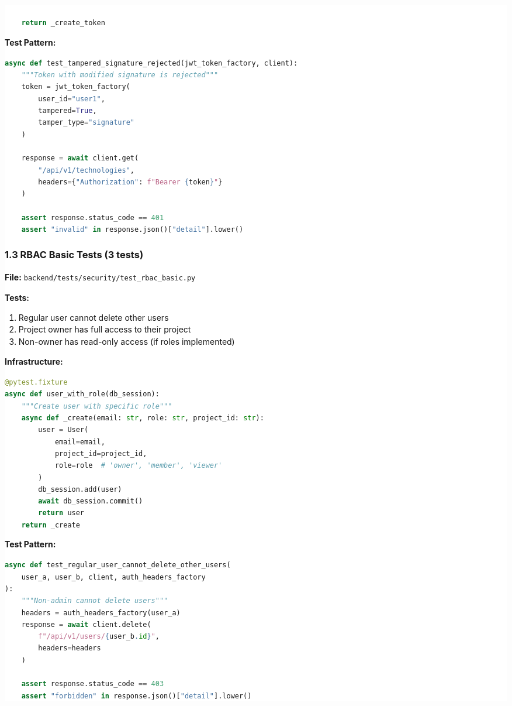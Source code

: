 ```python

    return _create_token
```

**Test Pattern:**

```python
async def test_tampered_signature_rejected(jwt_token_factory, client):
    """Token with modified signature is rejected"""
    token = jwt_token_factory(
        user_id="user1",
        tampered=True,
        tamper_type="signature"
    )

    response = await client.get(
        "/api/v1/technologies",
        headers={"Authorization": f"Bearer {token}"}
    )

    assert response.status_code == 401
    assert "invalid" in response.json()["detail"].lower()
```

### 1.3 RBAC Basic Tests (3 tests)

**File:** `backend/tests/security/test_rbac_basic.py`

**Tests:**
1. Regular user cannot delete other users
2. Project owner has full access to their project
3. Non-owner has read-only access (if roles implemented)

**Infrastructure:**

```python
@pytest.fixture
async def user_with_role(db_session):
    """Create user with specific role"""
    async def _create(email: str, role: str, project_id: str):
        user = User(
            email=email,
            project_id=project_id,
            role=role  # 'owner', 'member', 'viewer'
        )
        db_session.add(user)
        await db_session.commit()
        return user
    return _create
```

**Test Pattern:**

```python
async def test_regular_user_cannot_delete_other_users(
    user_a, user_b, client, auth_headers_factory
):
    """Non-admin cannot delete users"""
    headers = auth_headers_factory(user_a)
    response = await client.delete(
        f"/api/v1/users/{user_b.id}",
        headers=headers
    )

    assert response.status_code == 403
    assert "forbidden" in response.json()["detail"].lower()
```
